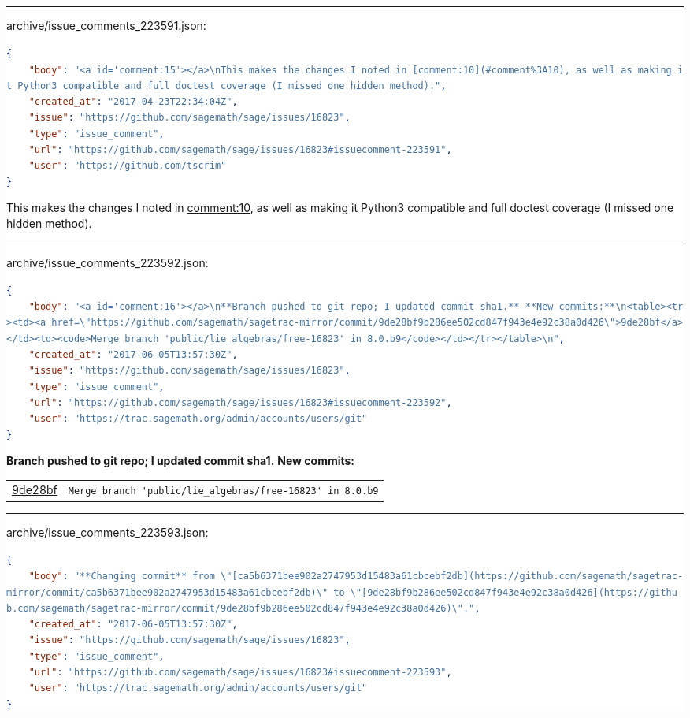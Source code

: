 

---

archive/issue_comments_223591.json:
```json
{
    "body": "<a id='comment:15'></a>\nThis makes the changes I noted in [comment:10](#comment%3A10), as well as making it Python3 compatible and full doctest coverage (I missed one hidden method).",
    "created_at": "2017-04-23T22:34:04Z",
    "issue": "https://github.com/sagemath/sage/issues/16823",
    "type": "issue_comment",
    "url": "https://github.com/sagemath/sage/issues/16823#issuecomment-223591",
    "user": "https://github.com/tscrim"
}
```

<a id='comment:15'></a>
This makes the changes I noted in [comment:10](#comment%3A10), as well as making it Python3 compatible and full doctest coverage (I missed one hidden method).



---

archive/issue_comments_223592.json:
```json
{
    "body": "<a id='comment:16'></a>\n**Branch pushed to git repo; I updated commit sha1.** **New commits:**\n<table><tr><td><a href=\"https://github.com/sagemath/sagetrac-mirror/commit/9de28bf9b286ee502cd847f943e4e92c38a0d426\">9de28bf</a></td><td><code>Merge branch 'public/lie_algebras/free-16823' in 8.0.b9</code></td></tr></table>\n",
    "created_at": "2017-06-05T13:57:30Z",
    "issue": "https://github.com/sagemath/sage/issues/16823",
    "type": "issue_comment",
    "url": "https://github.com/sagemath/sage/issues/16823#issuecomment-223592",
    "user": "https://trac.sagemath.org/admin/accounts/users/git"
}
```

<a id='comment:16'></a>
**Branch pushed to git repo; I updated commit sha1.** **New commits:**
<table><tr><td><a href="https://github.com/sagemath/sagetrac-mirror/commit/9de28bf9b286ee502cd847f943e4e92c38a0d426">9de28bf</a></td><td><code>Merge branch 'public/lie_algebras/free-16823' in 8.0.b9</code></td></tr></table>




---

archive/issue_comments_223593.json:
```json
{
    "body": "**Changing commit** from \"[ca5b6371bee902a2747953d15483a61cbcebf2db](https://github.com/sagemath/sagetrac-mirror/commit/ca5b6371bee902a2747953d15483a61cbcebf2db)\" to \"[9de28bf9b286ee502cd847f943e4e92c38a0d426](https://github.com/sagemath/sagetrac-mirror/commit/9de28bf9b286ee502cd847f943e4e92c38a0d426)\".",
    "created_at": "2017-06-05T13:57:30Z",
    "issue": "https://github.com/sagemath/sage/issues/16823",
    "type": "issue_comment",
    "url": "https://github.com/sagemath/sage/issues/16823#issuecomment-223593",
    "user": "https://trac.sagemath.org/admin/accounts/users/git"
}
```
